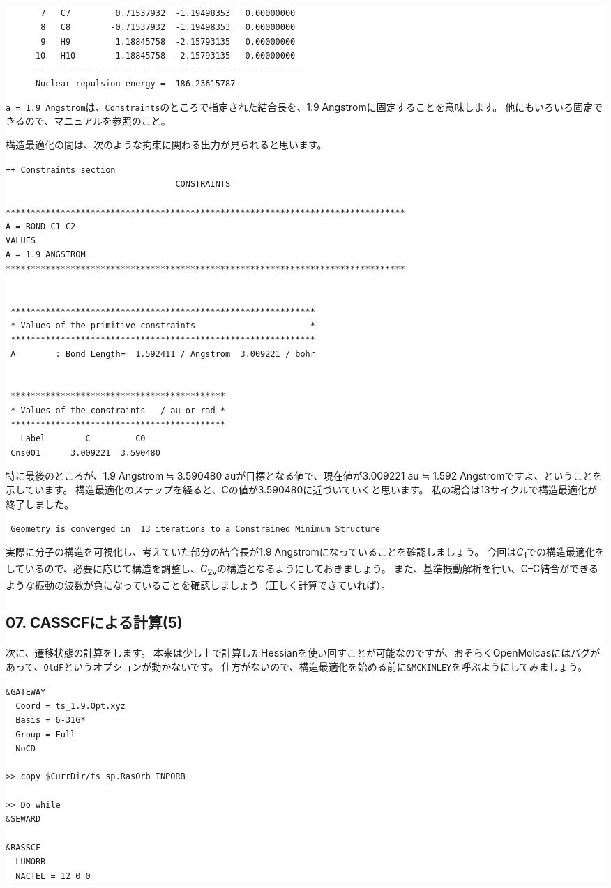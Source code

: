 ```
       7   C7         0.71537932  -1.19498353   0.00000000
       8   C8        -0.71537932  -1.19498353   0.00000000
       9   H9         1.18845758  -2.15793135   0.00000000
      10   H10       -1.18845758  -2.15793135   0.00000000
      -----------------------------------------------------
      Nuclear repulsion energy =  186.23615787
```
`a = 1.9 Angstrom`は、`Constraints`のところで指定された結合長を、1.9 Angstromに固定することを意味します。
他にもいろいろ固定できるので、マニュアルを参照のこと。

構造最適化の間は、次のような拘束に関わる出力が見られると思います。
```
++ Constraints section
                                  CONSTRAINTS

********************************************************************************
A = BOND C1 C2
VALUES
A = 1.9 ANGSTROM
********************************************************************************


 *************************************************************
 * Values of the primitive constraints                       *
 *************************************************************
 A        : Bond Length=  1.592411 / Angstrom  3.009221 / bohr 


 *******************************************
 * Values of the constraints   / au or rad *
 *******************************************
   Label        C         C0
 Cns001      3.009221  3.590480
```
特に最後のところが、1.9 Angstrom ≒ 3.590480 auが目標となる値で、現在値が3.009221 au ≒ 1.592 Angstromですよ、ということを示しています。
構造最適化のステップを経ると、Cの値が3.590480に近づいていくと思います。
私の場合は13サイクルで構造最適化が終了しました。
```
 Geometry is converged in  13 iterations to a Constrained Minimum Structure
```
実際に分子の構造を可視化し、考えていた部分の結合長が1.9 Angstromになっていることを確認しましょう。
今回は$`C_1`$での構造最適化をしているので、必要に応じて構造を調整し、$`C_\mathrm{2v}`$の構造となるようにしておきましょう。
また、基準振動解析を行い、C–C結合ができるような振動の波数が負になっていることを確認しましょう（正しく計算できていれば）。

## 07. CASSCFによる計算(5)

次に、遷移状態の計算をします。
本来は少し上で計算したHessianを使い回すことが可能なのですが、おそらくOpenMolcasにはバグがあって、`OldF`というオプションが動かないです。
仕方がないので、構造最適化を始める前に`&MCKINLEY`を呼ぶようにしてみましょう。
```
&GATEWAY
  Coord = ts_1.9.Opt.xyz
  Basis = 6-31G*
  Group = Full
  NoCD

>> copy $CurrDir/ts_sp.RasOrb INPORB

>> Do while
&SEWARD

&RASSCF
  LUMORB
  NACTEL = 12 0 0 
```